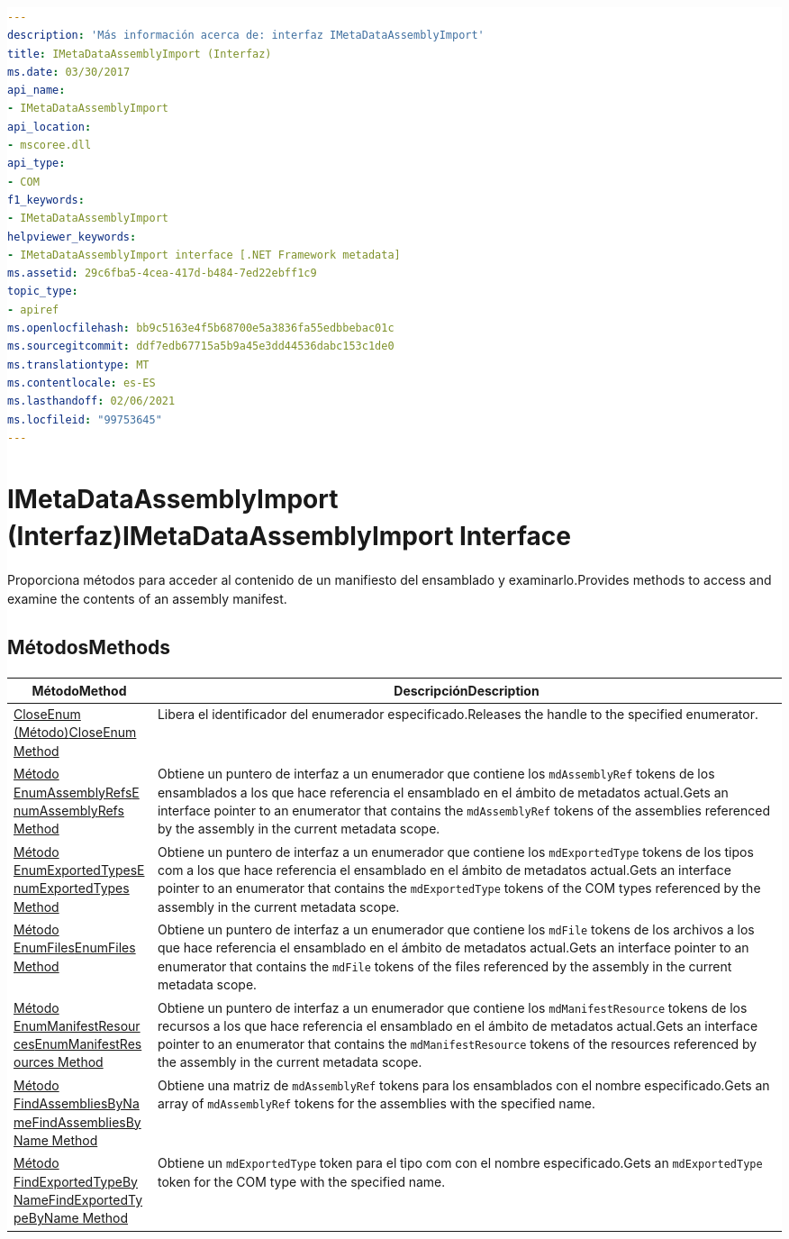 ```yaml
---
description: 'Más información acerca de: interfaz IMetaDataAssemblyImport'
title: IMetaDataAssemblyImport (Interfaz)
ms.date: 03/30/2017
api_name:
- IMetaDataAssemblyImport
api_location:
- mscoree.dll
api_type:
- COM
f1_keywords:
- IMetaDataAssemblyImport
helpviewer_keywords:
- IMetaDataAssemblyImport interface [.NET Framework metadata]
ms.assetid: 29c6fba5-4cea-417d-b484-7ed22ebff1c9
topic_type:
- apiref
ms.openlocfilehash: bb9c5163e4f5b68700e5a3836fa55edbbebac01c
ms.sourcegitcommit: ddf7edb67715a5b9a45e3dd44536dabc153c1de0
ms.translationtype: MT
ms.contentlocale: es-ES
ms.lasthandoff: 02/06/2021
ms.locfileid: "99753645"
---
```

# <a name="imetadataassemblyimport-interface"></a><span data-ttu-id="41456-103">IMetaDataAssemblyImport (Interfaz)</span><span class="sxs-lookup"><span data-stu-id="41456-103">IMetaDataAssemblyImport Interface</span></span>

<span data-ttu-id="41456-104">Proporciona métodos para acceder al contenido de un manifiesto del ensamblado y examinarlo.</span><span class="sxs-lookup"><span data-stu-id="41456-104">Provides methods to access and examine the contents of an assembly manifest.</span></span>  
  
## <a name="methods"></a><span data-ttu-id="41456-105">Métodos</span><span class="sxs-lookup"><span data-stu-id="41456-105">Methods</span></span>  
  
|<span data-ttu-id="41456-106">Método</span><span class="sxs-lookup"><span data-stu-id="41456-106">Method</span></span>|<span data-ttu-id="41456-107">Descripción</span><span class="sxs-lookup"><span data-stu-id="41456-107">Description</span></span>|  
|------------|-----------------|  
|[<span data-ttu-id="41456-108">CloseEnum (Método)</span><span class="sxs-lookup"><span data-stu-id="41456-108">CloseEnum Method</span></span>](imetadataassemblyimport-closeenum-method.md)|<span data-ttu-id="41456-109">Libera el identificador del enumerador especificado.</span><span class="sxs-lookup"><span data-stu-id="41456-109">Releases the handle to the specified enumerator.</span></span>|  
|[<span data-ttu-id="41456-110">Método EnumAssemblyRefs</span><span class="sxs-lookup"><span data-stu-id="41456-110">EnumAssemblyRefs Method</span></span>](imetadataassemblyimport-enumassemblyrefs-method.md)|<span data-ttu-id="41456-111">Obtiene un puntero de interfaz a un enumerador que contiene los `mdAssemblyRef` tokens de los ensamblados a los que hace referencia el ensamblado en el ámbito de metadatos actual.</span><span class="sxs-lookup"><span data-stu-id="41456-111">Gets an interface pointer to an enumerator that contains the `mdAssemblyRef` tokens of the assemblies referenced by the assembly in the current metadata scope.</span></span>|  
|[<span data-ttu-id="41456-112">Método EnumExportedTypes</span><span class="sxs-lookup"><span data-stu-id="41456-112">EnumExportedTypes Method</span></span>](imetadataassemblyimport-enumexportedtypes-method.md)|<span data-ttu-id="41456-113">Obtiene un puntero de interfaz a un enumerador que contiene los `mdExportedType` tokens de los tipos com a los que hace referencia el ensamblado en el ámbito de metadatos actual.</span><span class="sxs-lookup"><span data-stu-id="41456-113">Gets an interface pointer to an enumerator that contains the `mdExportedType` tokens of the COM types referenced by the assembly in the current metadata scope.</span></span>|  
|[<span data-ttu-id="41456-114">Método EnumFiles</span><span class="sxs-lookup"><span data-stu-id="41456-114">EnumFiles Method</span></span>](imetadataassemblyimport-enumfiles-method.md)|<span data-ttu-id="41456-115">Obtiene un puntero de interfaz a un enumerador que contiene los `mdFile` tokens de los archivos a los que hace referencia el ensamblado en el ámbito de metadatos actual.</span><span class="sxs-lookup"><span data-stu-id="41456-115">Gets an interface pointer to an enumerator that contains the `mdFile` tokens of the files referenced by the assembly in the current metadata scope.</span></span>|  
|[<span data-ttu-id="41456-116">Método EnumManifestResources</span><span class="sxs-lookup"><span data-stu-id="41456-116">EnumManifestResources Method</span></span>](imetadataassemblyimport-enummanifestresources-method.md)|<span data-ttu-id="41456-117">Obtiene un puntero de interfaz a un enumerador que contiene los `mdManifestResource` tokens de los recursos a los que hace referencia el ensamblado en el ámbito de metadatos actual.</span><span class="sxs-lookup"><span data-stu-id="41456-117">Gets an interface pointer to an enumerator that contains the `mdManifestResource` tokens of the resources referenced by the assembly in the current metadata scope.</span></span>|  
|[<span data-ttu-id="41456-118">Método FindAssembliesByName</span><span class="sxs-lookup"><span data-stu-id="41456-118">FindAssembliesByName Method</span></span>](imetadataassemblyimport-findassembliesbyname-method.md)|<span data-ttu-id="41456-119">Obtiene una matriz de `mdAssemblyRef` tokens para los ensamblados con el nombre especificado.</span><span class="sxs-lookup"><span data-stu-id="41456-119">Gets an array of `mdAssemblyRef` tokens for the assemblies with the specified name.</span></span>|  
|[<span data-ttu-id="41456-120">Método FindExportedTypeByName</span><span class="sxs-lookup"><span data-stu-id="41456-120">FindExportedTypeByName Method</span></span>](imetadataassemblyimport-findexportedtypebyname-method.md)|<span data-ttu-id="41456-121">Obtiene un `mdExportedType` token para el tipo com con el nombre especificado.</span><span class="sxs-lookup"><span data-stu-id="41456-121">Gets an `mdExportedType` token for the COM type with the specified name.</span></span>|  